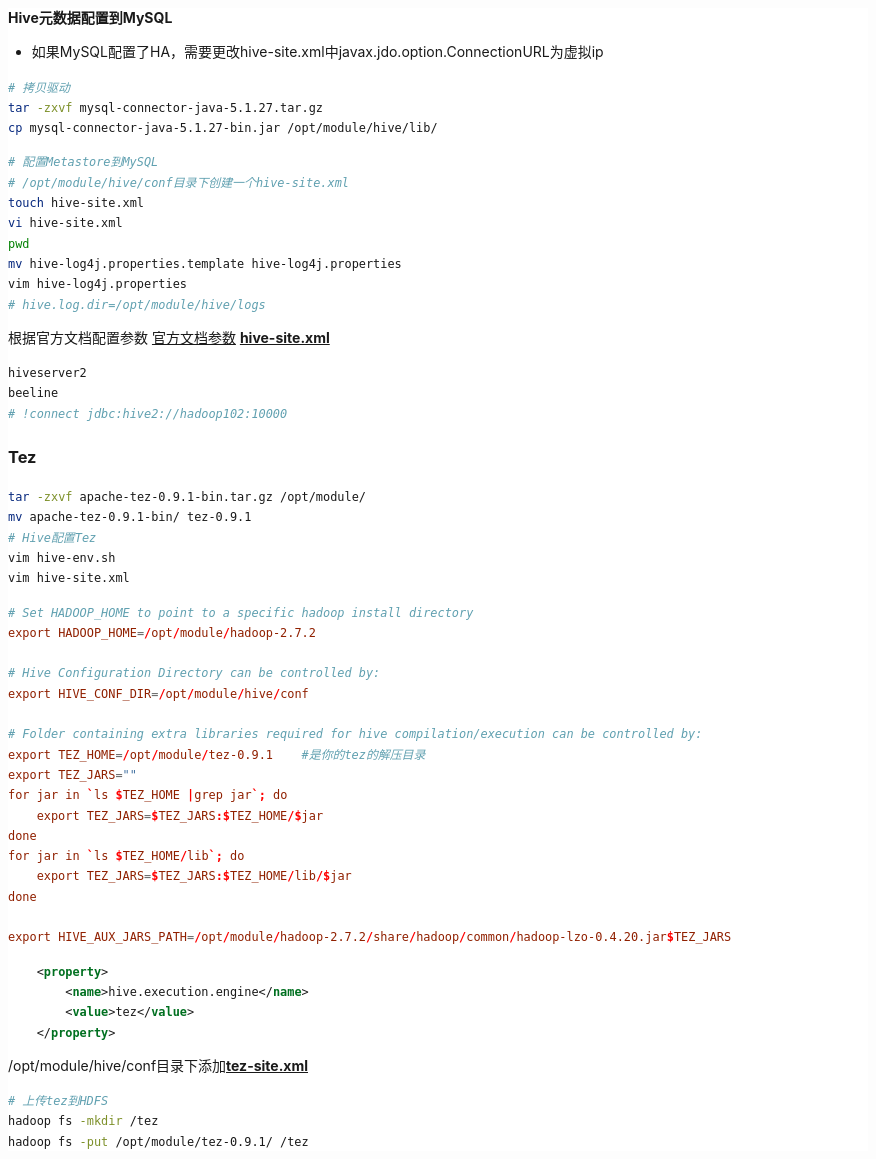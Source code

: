 **Hive元数据配置到MySQL**
 * 如果MySQL配置了HA，需要更改hive-site.xml中javax.jdo.option.ConnectionURL为虚拟ip
```bash
# 拷贝驱动
tar -zxvf mysql-connector-java-5.1.27.tar.gz
cp mysql-connector-java-5.1.27-bin.jar /opt/module/hive/lib/
```
```bash
# 配置Metastore到MySQL
# /opt/module/hive/conf目录下创建一个hive-site.xml
touch hive-site.xml
vi hive-site.xml
pwd
mv hive-log4j.properties.template hive-log4j.properties
vim hive-log4j.properties
# hive.log.dir=/opt/module/hive/logs
```

根据官方文档配置参数
[官方文档参数](https://cwiki.apache.org/confluence/display/Hive/AdminManual+MetastoreAdmin)
[**hive-site.xml**](../../Configuration/Hive/hive-site.xml)

```bash
hiveserver2
beeline
# !connect jdbc:hive2://hadoop102:10000
```

### Tez
```bash
tar -zxvf apache-tez-0.9.1-bin.tar.gz /opt/module/
mv apache-tez-0.9.1-bin/ tez-0.9.1
# Hive配置Tez
vim hive-env.sh
vim hive-site.xml
```
```conf
# Set HADOOP_HOME to point to a specific hadoop install directory
export HADOOP_HOME=/opt/module/hadoop-2.7.2

# Hive Configuration Directory can be controlled by:
export HIVE_CONF_DIR=/opt/module/hive/conf

# Folder containing extra libraries required for hive compilation/execution can be controlled by:
export TEZ_HOME=/opt/module/tez-0.9.1    #是你的tez的解压目录
export TEZ_JARS=""
for jar in `ls $TEZ_HOME |grep jar`; do
    export TEZ_JARS=$TEZ_JARS:$TEZ_HOME/$jar
done
for jar in `ls $TEZ_HOME/lib`; do
    export TEZ_JARS=$TEZ_JARS:$TEZ_HOME/lib/$jar
done

export HIVE_AUX_JARS_PATH=/opt/module/hadoop-2.7.2/share/hadoop/common/hadoop-lzo-0.4.20.jar$TEZ_JARS
```
```xml
	<property>
		<name>hive.execution.engine</name>
		<value>tez</value>
	</property>
```
/opt/module/hive/conf目录下添加[**tez-site.xml**](../../Configuration/tez-site.xml)
```bash
# 上传tez到HDFS
hadoop fs -mkdir /tez
hadoop fs -put /opt/module/tez-0.9.1/ /tez
```